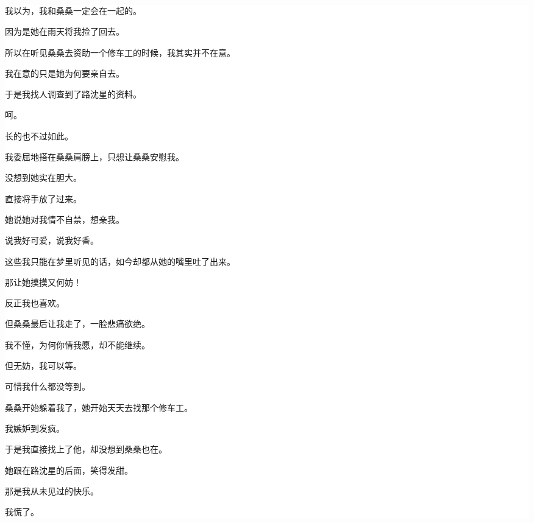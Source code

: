 我以为，我和桑桑一定会在一起的。


因为是她在雨天将我捡了回去。


所以在听见桑桑去资助一个修车工的时候，我其实并不在意。


我在意的只是她为何要亲自去。


于是我找人调查到了路沈星的资料。


呵。


长的也不过如此。


我委屈地搭在桑桑肩膀上，只想让桑桑安慰我。


没想到她实在胆大。


直接将手放了过来。


她说她对我情不自禁，想亲我。


说我好可爱，说我好香。


这些我只能在梦里听见的话，如今却都从她的嘴里吐了出来。


那让她摸摸又何妨！


反正我也喜欢。


但桑桑最后让我走了，一脸悲痛欲绝。


我不懂，为何你情我愿，却不能继续。


但无妨，我可以等。


可惜我什么都没等到。


桑桑开始躲着我了，她开始天天去找那个修车工。


我嫉妒到发疯。


于是我直接找上了他，却没想到桑桑也在。


她跟在路沈星的后面，笑得发甜。


那是我从未见过的快乐。


我慌了。
